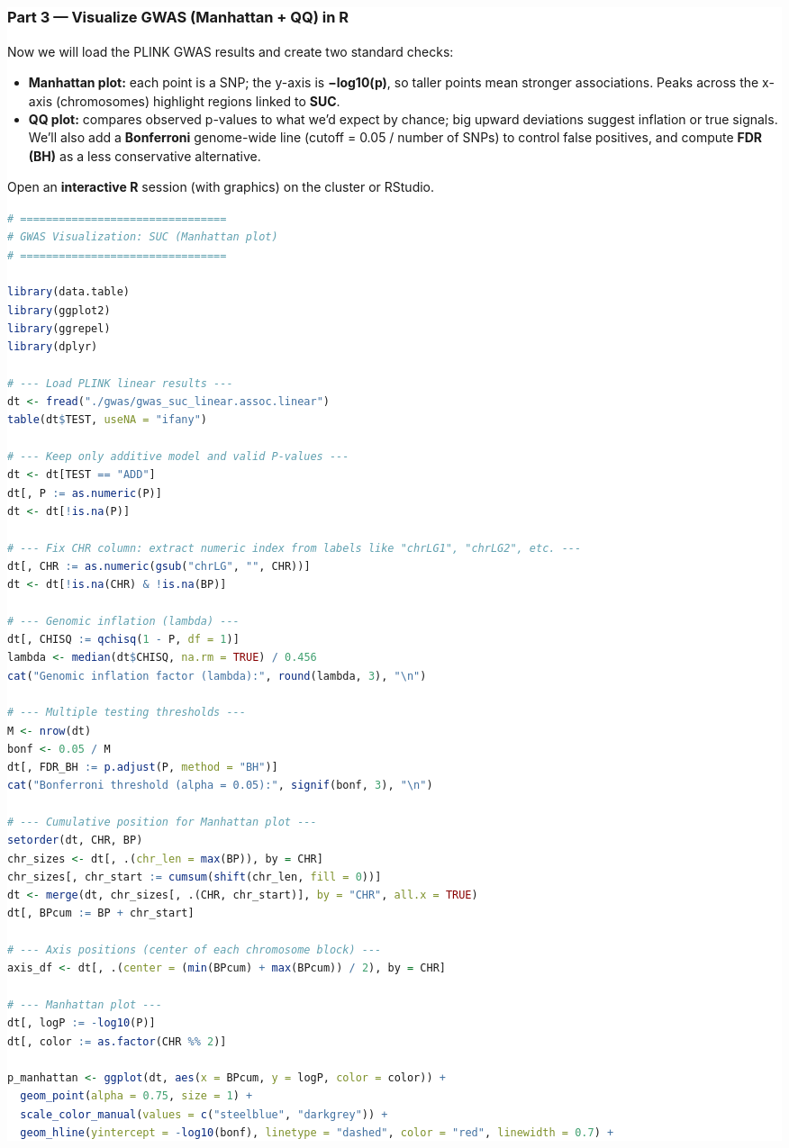 ### Part 3 — Visualize GWAS (Manhattan + QQ) in R

Now we will load the PLINK GWAS results and create two standard checks:  
- **Manhattan plot:** each point is a SNP; the y-axis is **−log10(p)**, so taller points mean stronger associations. Peaks across the x-axis (chromosomes) highlight regions linked to **SUC**.  
- **QQ plot:** compares observed p-values to what we’d expect by chance; big upward deviations suggest inflation or true signals.  
We’ll also add a **Bonferroni** genome-wide line (cutoff = 0.05 / number of SNPs) to control false positives, and compute **FDR (BH)** as a less conservative alternative.

Open an **interactive R** session (with graphics) on the cluster or RStudio.

```r
# ================================
# GWAS Visualization: SUC (Manhattan plot)
# ================================

library(data.table)
library(ggplot2)
library(ggrepel)
library(dplyr)

# --- Load PLINK linear results ---
dt <- fread("./gwas/gwas_suc_linear.assoc.linear")
table(dt$TEST, useNA = "ifany")

# --- Keep only additive model and valid P-values ---
dt <- dt[TEST == "ADD"]
dt[, P := as.numeric(P)]
dt <- dt[!is.na(P)]

# --- Fix CHR column: extract numeric index from labels like "chrLG1", "chrLG2", etc. ---
dt[, CHR := as.numeric(gsub("chrLG", "", CHR))]
dt <- dt[!is.na(CHR) & !is.na(BP)]

# --- Genomic inflation (lambda) ---
dt[, CHISQ := qchisq(1 - P, df = 1)]
lambda <- median(dt$CHISQ, na.rm = TRUE) / 0.456
cat("Genomic inflation factor (lambda):", round(lambda, 3), "\n")

# --- Multiple testing thresholds ---
M <- nrow(dt)
bonf <- 0.05 / M
dt[, FDR_BH := p.adjust(P, method = "BH")]
cat("Bonferroni threshold (alpha = 0.05):", signif(bonf, 3), "\n")

# --- Cumulative position for Manhattan plot ---
setorder(dt, CHR, BP)
chr_sizes <- dt[, .(chr_len = max(BP)), by = CHR]
chr_sizes[, chr_start := cumsum(shift(chr_len, fill = 0))]
dt <- merge(dt, chr_sizes[, .(CHR, chr_start)], by = "CHR", all.x = TRUE)
dt[, BPcum := BP + chr_start]

# --- Axis positions (center of each chromosome block) ---
axis_df <- dt[, .(center = (min(BPcum) + max(BPcum)) / 2), by = CHR]

# --- Manhattan plot ---
dt[, logP := -log10(P)]
dt[, color := as.factor(CHR %% 2)]

p_manhattan <- ggplot(dt, aes(x = BPcum, y = logP, color = color)) +
  geom_point(alpha = 0.75, size = 1) +
  scale_color_manual(values = c("steelblue", "darkgrey")) +
  geom_hline(yintercept = -log10(bonf), linetype = "dashed", color = "red", linewidth = 0.7) +
```